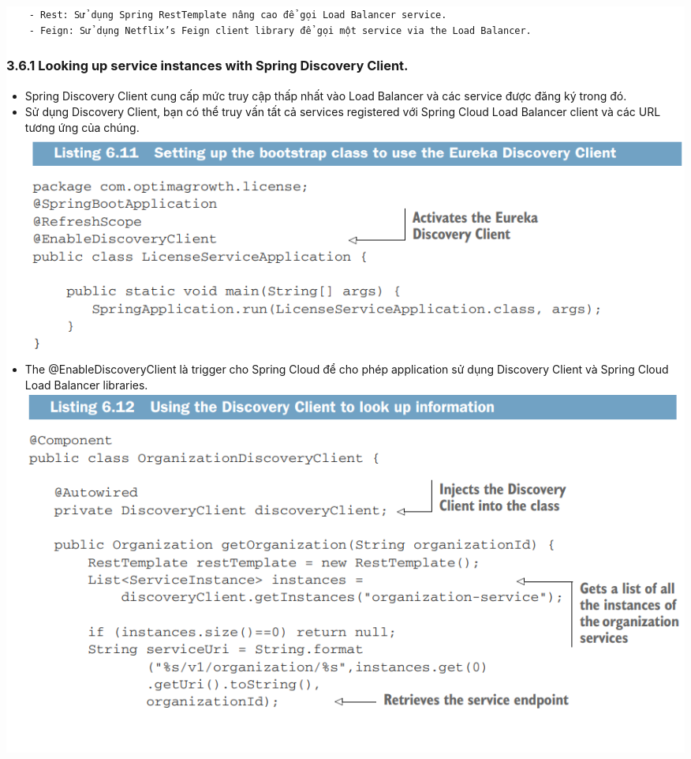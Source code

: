         - Rest: Sử dụng Spring RestTemplate nâng cao để gọi Load Balancer service.
        - Feign: Sử dụng Netflix’s Feign client library để gọi một service via the Load Balancer.

### 3.6.1 Looking up service instances with Spring Discovery Client.

- Spring Discovery Client cung cấp mức truy cập thấp nhất vào Load Balancer và các service được đăng ký trong đó.
- Sử dụng Discovery Client, bạn có thể truy vấn tất cả services registered với Spring Cloud Load Balancer client và các
  URL tương ứng của chúng.
  ![Alt text](Image/Listing6.11-SettingUpTheBootstrapClass.png?raw=true "Title")
- The @EnableDiscoveryClient là trigger cho Spring Cloud để cho phép application sử dụng Discovery Client và Spring
  Cloud Load Balancer libraries.
  ![Alt text](Image/Listing6.12-UsingTheDiscoveryClient.png?raw=true "Title")